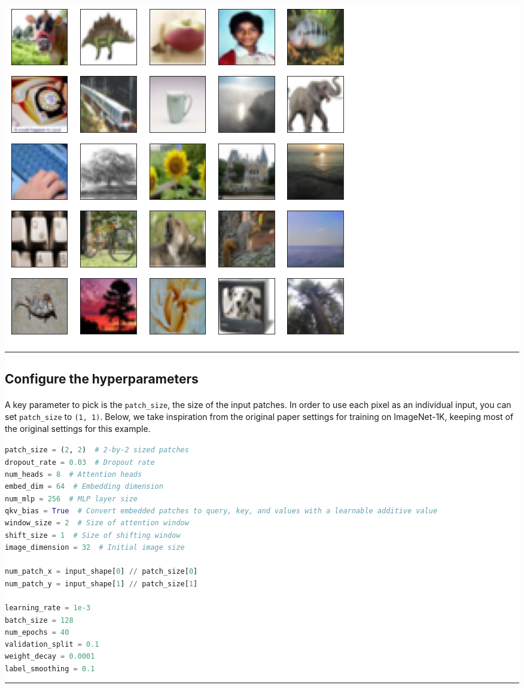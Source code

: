 ![png](/img/examples/vision/swin_transformers/swin_transformers_6_1.png)
    


---
## Configure the hyperparameters

A key parameter to pick is the `patch_size`, the size of the input patches.
In order to use each pixel as an individual input, you can set `patch_size` to `(1, 1)`.
Below, we take inspiration from the original paper settings
for training on ImageNet-1K, keeping most of the original settings for this example.


```python
patch_size = (2, 2)  # 2-by-2 sized patches
dropout_rate = 0.03  # Dropout rate
num_heads = 8  # Attention heads
embed_dim = 64  # Embedding dimension
num_mlp = 256  # MLP layer size
qkv_bias = True  # Convert embedded patches to query, key, and values with a learnable additive value
window_size = 2  # Size of attention window
shift_size = 1  # Size of shifting window
image_dimension = 32  # Initial image size

num_patch_x = input_shape[0] // patch_size[0]
num_patch_y = input_shape[1] // patch_size[1]

learning_rate = 1e-3
batch_size = 128
num_epochs = 40
validation_split = 0.1
weight_decay = 0.0001
label_smoothing = 0.1
```

---